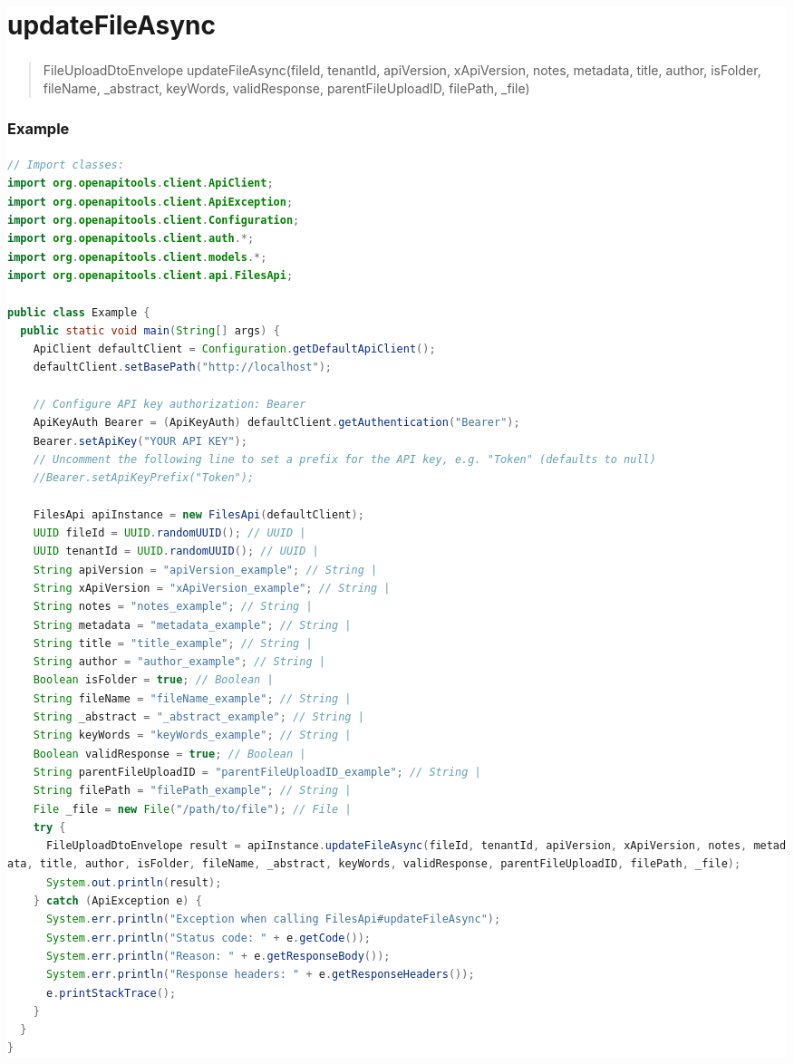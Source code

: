 <a id="updateFileAsync"></a>
# **updateFileAsync**
> FileUploadDtoEnvelope updateFileAsync(fileId, tenantId, apiVersion, xApiVersion, notes, metadata, title, author, isFolder, fileName, _abstract, keyWords, validResponse, parentFileUploadID, filePath, _file)



### Example
```java
// Import classes:
import org.openapitools.client.ApiClient;
import org.openapitools.client.ApiException;
import org.openapitools.client.Configuration;
import org.openapitools.client.auth.*;
import org.openapitools.client.models.*;
import org.openapitools.client.api.FilesApi;

public class Example {
  public static void main(String[] args) {
    ApiClient defaultClient = Configuration.getDefaultApiClient();
    defaultClient.setBasePath("http://localhost");
    
    // Configure API key authorization: Bearer
    ApiKeyAuth Bearer = (ApiKeyAuth) defaultClient.getAuthentication("Bearer");
    Bearer.setApiKey("YOUR API KEY");
    // Uncomment the following line to set a prefix for the API key, e.g. "Token" (defaults to null)
    //Bearer.setApiKeyPrefix("Token");

    FilesApi apiInstance = new FilesApi(defaultClient);
    UUID fileId = UUID.randomUUID(); // UUID | 
    UUID tenantId = UUID.randomUUID(); // UUID | 
    String apiVersion = "apiVersion_example"; // String | 
    String xApiVersion = "xApiVersion_example"; // String | 
    String notes = "notes_example"; // String | 
    String metadata = "metadata_example"; // String | 
    String title = "title_example"; // String | 
    String author = "author_example"; // String | 
    Boolean isFolder = true; // Boolean | 
    String fileName = "fileName_example"; // String | 
    String _abstract = "_abstract_example"; // String | 
    String keyWords = "keyWords_example"; // String | 
    Boolean validResponse = true; // Boolean | 
    String parentFileUploadID = "parentFileUploadID_example"; // String | 
    String filePath = "filePath_example"; // String | 
    File _file = new File("/path/to/file"); // File | 
    try {
      FileUploadDtoEnvelope result = apiInstance.updateFileAsync(fileId, tenantId, apiVersion, xApiVersion, notes, metadata, title, author, isFolder, fileName, _abstract, keyWords, validResponse, parentFileUploadID, filePath, _file);
      System.out.println(result);
    } catch (ApiException e) {
      System.err.println("Exception when calling FilesApi#updateFileAsync");
      System.err.println("Status code: " + e.getCode());
      System.err.println("Reason: " + e.getResponseBody());
      System.err.println("Response headers: " + e.getResponseHeaders());
      e.printStackTrace();
    }
  }
}
```
